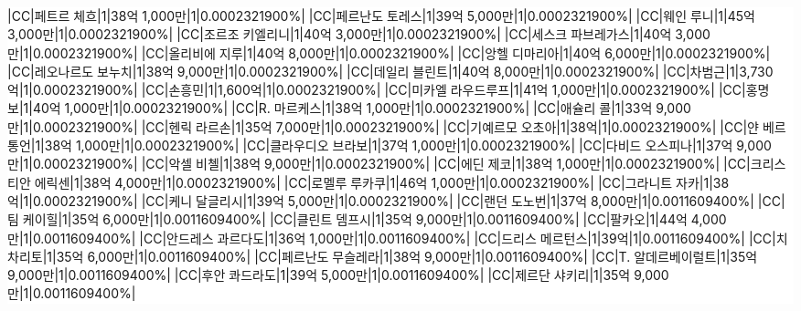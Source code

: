 |CC|페트르 체흐|1|38억 1,000만|1|0.0002321900%|
|CC|페르난도 토레스|1|39억 5,000만|1|0.0002321900%|
|CC|웨인 루니|1|45억 3,000만|1|0.0002321900%|
|CC|조르조 키엘리니|1|40억 3,000만|1|0.0002321900%|
|CC|세스크 파브레가스|1|40억 3,000만|1|0.0002321900%|
|CC|올리비에 지루|1|40억 8,000만|1|0.0002321900%|
|CC|앙헬 디마리아|1|40억 6,000만|1|0.0002321900%|
|CC|레오나르도 보누치|1|38억 9,000만|1|0.0002321900%|
|CC|데일리 블린트|1|40억 8,000만|1|0.0002321900%|
|CC|차범근|1|3,730억|1|0.0002321900%|
|CC|손흥민|1|1,600억|1|0.0002321900%|
|CC|미카엘 라우드루프|1|41억 1,000만|1|0.0002321900%|
|CC|홍명보|1|40억 1,000만|1|0.0002321900%|
|CC|R. 마르케스|1|38억 1,000만|1|0.0002321900%|
|CC|애슐리 콜|1|33억 9,000만|1|0.0002321900%|
|CC|헨릭 라르손|1|35억 7,000만|1|0.0002321900%|
|CC|기예르모 오초아|1|38억|1|0.0002321900%|
|CC|얀 베르통언|1|38억 1,000만|1|0.0002321900%|
|CC|클라우디오 브라보|1|37억 1,000만|1|0.0002321900%|
|CC|다비드 오스피나|1|37억 9,000만|1|0.0002321900%|
|CC|악셀 비첼|1|38억 9,000만|1|0.0002321900%|
|CC|에딘 제코|1|38억 1,000만|1|0.0002321900%|
|CC|크리스티안 에릭센|1|38억 4,000만|1|0.0002321900%|
|CC|로멜루 루카쿠|1|46억 1,000만|1|0.0002321900%|
|CC|그라니트 자카|1|38억|1|0.0002321900%|
|CC|케니 달글리시|1|39억 5,000만|1|0.0002321900%|
|CC|랜던 도노번|1|37억 8,000만|1|0.0011609400%|
|CC|팀 케이힐|1|35억 6,000만|1|0.0011609400%|
|CC|클린트 뎀프시|1|35억 9,000만|1|0.0011609400%|
|CC|팔카오|1|44억 4,000만|1|0.0011609400%|
|CC|안드레스 과르다도|1|36억 1,000만|1|0.0011609400%|
|CC|드리스 메르턴스|1|39억|1|0.0011609400%|
|CC|치차리토|1|35억 6,000만|1|0.0011609400%|
|CC|페르난도 무슬레라|1|38억 9,000만|1|0.0011609400%|
|CC|T. 알데르베이럴트|1|35억 9,000만|1|0.0011609400%|
|CC|후안 콰드라도|1|39억 5,000만|1|0.0011609400%|
|CC|제르단 샤키리|1|35억 9,000만|1|0.0011609400%|
